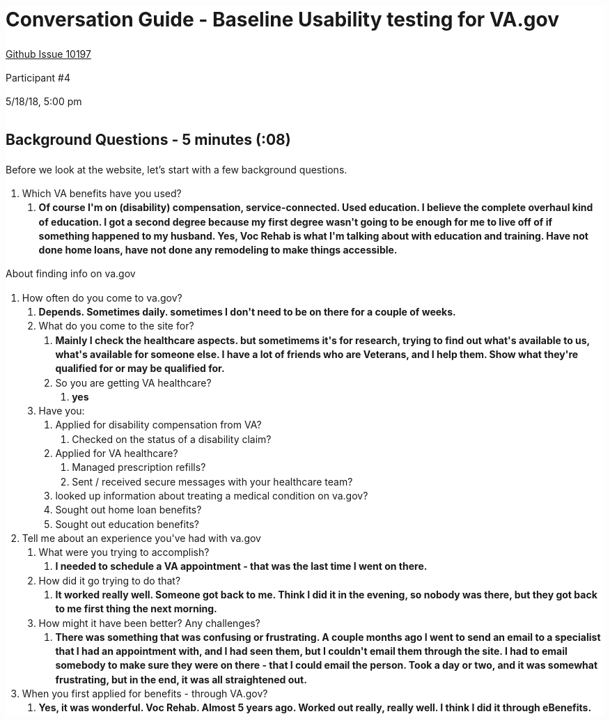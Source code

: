 # Conversation Guide - Baseline Usability testing for VA.gov

[Github Issue 10197](https://app.zenhub.com/workspace/o/department-of-veterans-affairs/vets.gov-team/issues/10197)

Participant \#4

5/18/18, 5:00 pm

## Background Questions - 5 minutes \(:08\)

Before we look at the website, let’s start with a few background questions.

1. Which VA benefits have you used?
   1. **Of course I'm on \(disability\) compensation, service-connected. Used education. I believe the complete overhaul kind of education. I got a second degree because my first degree wasn't going to be enough for me to live off of if something happened to my husband. Yes, Voc Rehab is what I'm talking about with education and training. Have not done home loans, have not done any remodeling to make things accessible.**

About finding info on va.gov

1. How often do you come to va.gov?
   1. **Depends. Sometimes daily. sometimes I don't need to be on there for a couple of weeks.**
   2. What do you come to the site for?
      1. **Mainly I check the healthcare aspects. but sometimems it's for research, trying to find out what's available to us, what's available for someone else. I have a lot of friends who are Veterans, and I help them. Show what they're qualified for or may be qualified for.**
      2. So you are getting VA healthcare?
         1. **yes**
   3. Have you:
      1. Applied for disability compensation from VA?
         1. Checked on the status of a disability claim?
      2. Applied for VA healthcare?
         1. Managed prescription refills?
         2. Sent / received secure messages with your healthcare team?
      3. looked up information about treating a medical condition on va.gov?
      4. Sought out home loan benefits?
      5. Sought out education benefits?
2. Tell me about an experience you've had with va.gov
   1. What were you trying to accomplish?
      1. **I needed to schedule a VA appointment - that was the last time I went on there.**
   2. How did it go trying to do that?
      1. **It worked really well. Someone got back to me. Think I did it in the evening, so nobody was there, but they got back to me first thing the next morning.** 
   3. How might it have been better? Any challenges?
      1. **There was something that was confusing or frustrating. A couple months ago I went to send an email to a specialist that I had an appointment with, and I had seen them, but I couldn't email them through the site. I had to email somebody to make sure they were on there - that I could email the person. Took a day or two, and it was somewhat frustrating, but in the end, it was all straightened out.**
3. When you first applied for benefits - through VA.gov?
   1. **Yes, it was wonderful. Voc Rehab. Almost 5 years ago. Worked out really, really well. I think I did it through eBenefits.**
